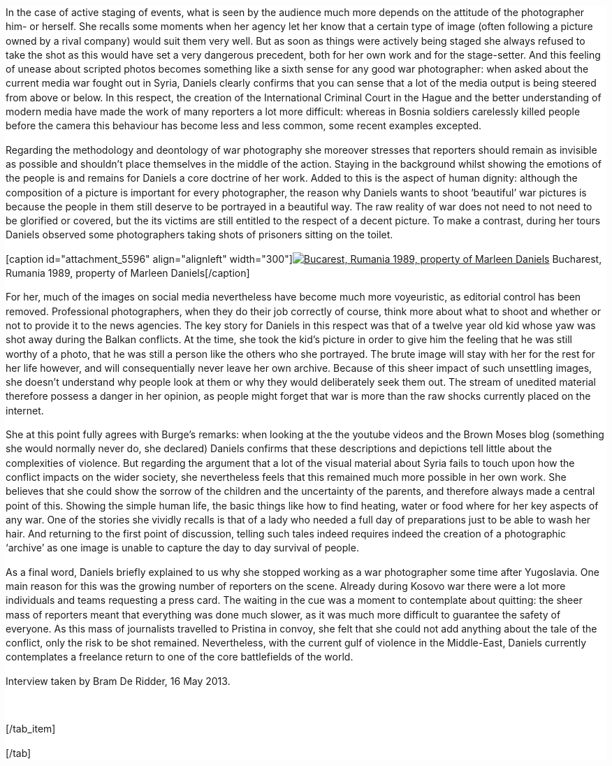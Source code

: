 <p class="break">In the case of active staging of events, what is seen by the audience much more depends on the attitude of the photographer him- or herself. She recalls some moments when her agency let her know that a certain type of image (often following a picture owned by a rival company) would suit them very well. But as soon as things were actively being staged she always refused to take the shot as this would have set a very dangerous precedent, both for her own work and for the stage-setter. And this feeling of unease about scripted photos becomes something like a sixth sense for any good war photographer: when asked about the current media war fought out in Syria, Daniels clearly confirms that you can sense that a lot of the media output is being steered from above or below. In this respect, the creation of the International Criminal Court in the Hague and the better understanding of modern media have made the work of many reporters a lot more difficult: whereas in Bosnia soldiers carelessly killed people before the camera this behaviour has become less and less common, some recent examples excepted.</p>
<p class="break">Regarding the methodology and deontology of war photography she moreover stresses that reporters should remain as invisible as possible and shouldn’t place themselves in the middle of the action. Staying in the background whilst showing the emotions of the people is and remains for Daniels a core doctrine of her work. Added to this is the aspect of human dignity: although the composition of a picture is important for every photographer, the reason why Daniels wants to shoot ‘beautiful’ war pictures is because the people in them still deserve to be portrayed in a beautiful way. The raw reality of war does not need to not need to be glorified or covered, but the its victims are still entitled to the respect of a decent picture. To make a contrast, during her tours Daniels observed some photographers taking shots of prisoners sitting on the toilet.</p>
<p>[caption id="attachment_5596" align="alignleft" width="300"]<a href="http://distilledmagazine.com/wp-content/uploads/2013/06/ROEMENIE-89_6.jpg"><img class="size-medium wp-image-5596" alt="Bucarest, Rumania 1989, property of Marleen Daniels" src="http://distilledmagazine.com/wp-content/uploads/2013/06/ROEMENIE-89_6-300x203.jpg" width="300" height="203" /></a> Bucharest, Rumania 1989, property of Marleen Daniels[/caption]</p>
<p class="break">For her, much of the images on social media nevertheless have become much more voyeuristic, as editorial control has been removed. Professional photographers, when they do their job correctly of course, think more about what to shoot and whether or not to provide it to the news agencies. The key story for Daniels in this respect was that of a twelve year old kid whose yaw was shot away during the Balkan conflicts. At the time, she took the kid’s picture in order to give him the feeling that he was still worthy of a photo, that he was still a person like the others who she portrayed. The brute image will stay with her for the rest for her life however, and will consequentially never leave her own archive. Because of this sheer impact of such unsettling images, she doesn’t understand why people look at them or why they would deliberately seek them out. The stream of unedited material therefore possess a danger in her opinion, as people might forget that war is more than the raw shocks currently placed on the internet.</p>
<p class="break">She at this point fully agrees with Burge’s remarks: when looking at the the youtube videos and the Brown Moses blog (something she would normally never do, she declared) Daniels confirms that these descriptions and depictions tell little about the complexities of violence. But regarding the argument that a lot of the visual material about Syria fails to touch upon how the conflict impacts on the wider society, she nevertheless feels that this remained much more possible in her own work. She believes that she could show the sorrow of the children and the uncertainty of the parents, and therefore always made a central point of this. Showing the simple human life, the basic things like how to find heating, water or food where for her key aspects of any war. One of the stories she vividly recalls is that of a lady who needed a full day of preparations just to be able to wash her hair. And returning to the first point of discussion, telling such tales indeed requires indeed the creation of a photographic ‘archive’ as one image is unable to capture the day to day survival of people.</p>
<p class="break">As a final word, Daniels briefly explained to us why she stopped working as a war photographer some time after Yugoslavia. One main reason for this was the growing number of reporters on the scene. Already during Kosovo war there were a lot more individuals and teams requesting a press card. The waiting in the cue was a moment to contemplate about quitting: the sheer mass of reporters meant that everything was done much slower, as it was much more difficult to guarantee the safety of everyone. As this mass of journalists travelled to Pristina in convoy, she felt that she could not add anything about the tale of the conflict, only the risk to be shot remained. Nevertheless, with the current gulf of violence in the Middle-East, Daniels currently contemplates a freelance return to one of the core battlefields of the world.</p>
<p class="break">Interview taken by Bram De Ridder, 16 May 2013.</p>
<p>&nbsp;</p>
<p>[/tab_item]</p>
<p>[/tab]</p>
</div>
